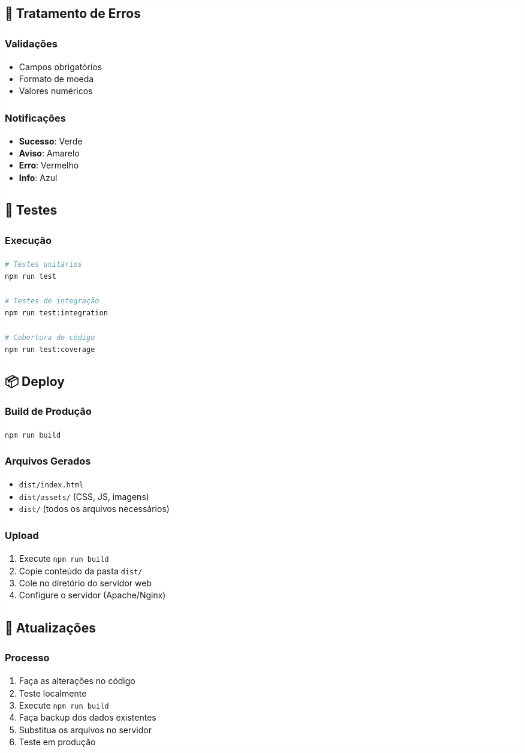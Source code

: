 ## 🚨 Tratamento de Erros

### Validações
- Campos obrigatórios
- Formato de moeda
- Valores numéricos

### Notificações
- **Sucesso**: Verde
- **Aviso**: Amarelo
- **Erro**: Vermelho
- **Info**: Azul

## 🧪 Testes

### Execução
```bash
# Testes unitários
npm run test

# Testes de integração
npm run test:integration

# Cobertura de código
npm run test:coverage
```

## 📦 Deploy

### Build de Produção
```bash
npm run build
```

### Arquivos Gerados
- `dist/index.html`
- `dist/assets/` (CSS, JS, imagens)
- `dist/` (todos os arquivos necessários)

### Upload
1. Execute `npm run build`
2. Copie conteúdo da pasta `dist/`
3. Cole no diretório do servidor web
4. Configure o servidor (Apache/Nginx)

## 🔄 Atualizações

### Processo
1. Faça as alterações no código
2. Teste localmente
3. Execute `npm run build`
4. Faça backup dos dados existentes
5. Substitua os arquivos no servidor
6. Teste em produção
